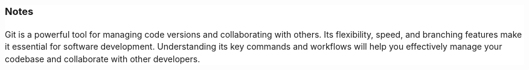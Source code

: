 ### Notes
Git is a powerful tool for managing code versions and collaborating with others. Its flexibility, speed, and branching features make it essential for software development. Understanding its key commands and workflows will help you effectively manage your codebase and collaborate with other developers.